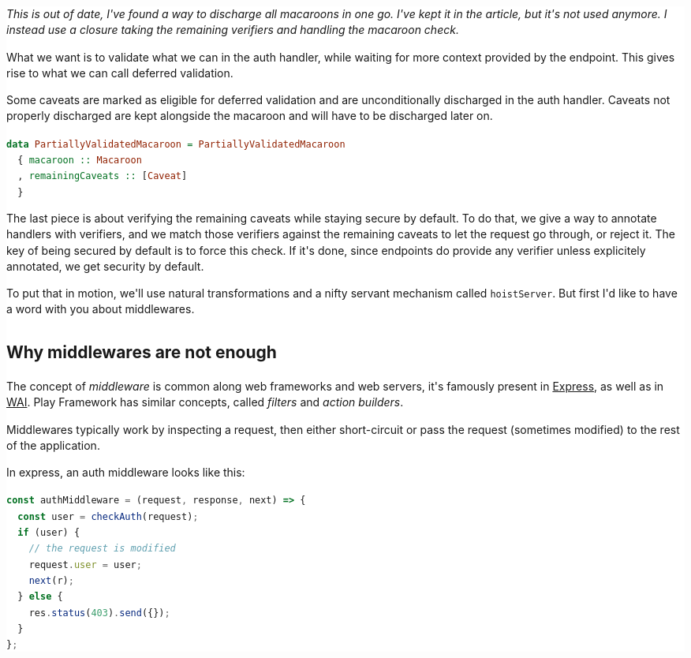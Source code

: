 *This is out of date, I've found a way to discharge all macaroons in one go. I've
kept it in the article, but it's not used anymore. I instead use a closure taking
the remaining verifiers and handling the macaroon check.*

What we want is to validate what we can in the auth handler, while waiting for
more context provided by the endpoint. This gives rise to what we can call
deferred validation.

Some caveats are marked as eligible for deferred validation and are
unconditionally discharged in the auth handler. Caveats not properly discharged
are kept alongside the macaroon and will have to be discharged later on.

```haskell
data PartiallyValidatedMacaroon = PartiallyValidatedMacaroon
  { macaroon :: Macaroon
  , remainingCaveats :: [Caveat]
  }
```

The last piece is about verifying the remaining caveats while staying secure
by default. To do that, we give a way to annotate handlers with verifiers, and
we match those verifiers against the remaining caveats to let the request go
through, or reject it. The key of being secured by default is to force this
check. If it's done, since endpoints do provide any verifier unless explicitely
annotated, we get security by default.

To put that in motion, we'll use natural transformations and a nifty servant
mechanism called `hoistServer`. But first I'd like to have a word with you
about middlewares.

## Why middlewares are not enough

The concept of _middleware_ is common along web
frameworks and web servers, it's famously present in
[Express](http://expressjs.com/en/guide/using-middleware.html), as well as in
[WAI](http://hackage.haskell.org/package/wai-3.2.1.2/docs/Network-Wai.html#t:Middleware).
Play Framework has similar concepts, called _filters_ and _action builders_.

Middlewares typically work by inspecting a request, then either short-circuit
or pass the request (sometimes modified) to the rest of the application.

In express, an auth middleware looks like this:

```javascript
const authMiddleware = (request, response, next) => {
  const user = checkAuth(request);
  if (user) {
    // the request is modified
    request.user = user;
    next(r);
  } else {
    res.status(403).send({});
  }
};
```
